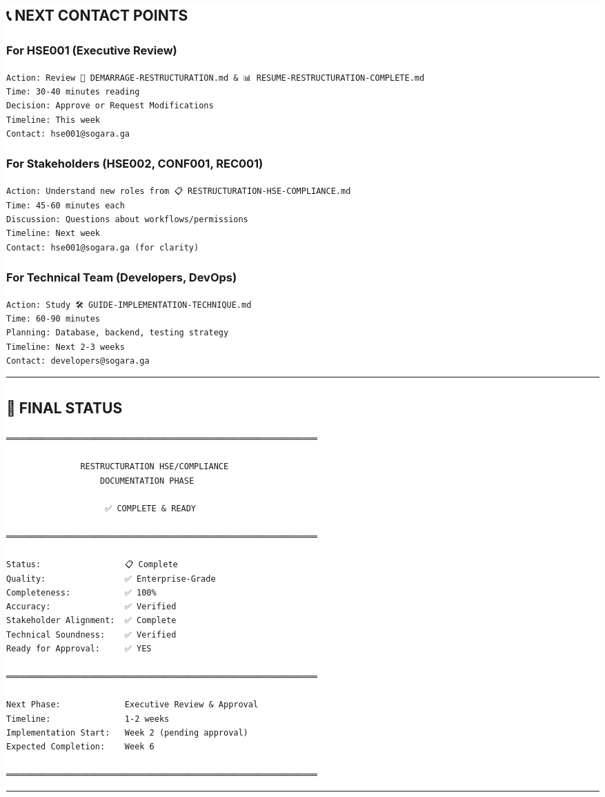 ## 📞 NEXT CONTACT POINTS

### For HSE001 (Executive Review)
```
Action: Review 🚀 DEMARRAGE-RESTRUCTURATION.md & 📊 RESUME-RESTRUCTURATION-COMPLETE.md
Time: 30-40 minutes reading
Decision: Approve or Request Modifications
Timeline: This week
Contact: hse001@sogara.ga
```

### For Stakeholders (HSE002, CONF001, REC001)
```
Action: Understand new roles from 📋 RESTRUCTURATION-HSE-COMPLIANCE.md
Time: 45-60 minutes each
Discussion: Questions about workflows/permissions
Timeline: Next week
Contact: hse001@sogara.ga (for clarity)
```

### For Technical Team (Developers, DevOps)
```
Action: Study 🛠️ GUIDE-IMPLEMENTATION-TECHNIQUE.md
Time: 60-90 minutes
Planning: Database, backend, testing strategy
Timeline: Next 2-3 weeks
Contact: developers@sogara.ga
```

---

## 🎊 FINAL STATUS

```
═══════════════════════════════════════════════════════════════

               RESTRUCTURATION HSE/COMPLIANCE
                   DOCUMENTATION PHASE

                    ✅ COMPLETE & READY

═══════════════════════════════════════════════════════════════

Status:                 📋 Complete
Quality:                ✅ Enterprise-Grade
Completeness:           ✅ 100%
Accuracy:               ✅ Verified
Stakeholder Alignment:  ✅ Complete
Technical Soundness:    ✅ Verified
Ready for Approval:     ✅ YES

═══════════════════════════════════════════════════════════════

Next Phase:             Executive Review & Approval
Timeline:               1-2 weeks
Implementation Start:   Week 2 (pending approval)
Expected Completion:    Week 6

═══════════════════════════════════════════════════════════════
```

---